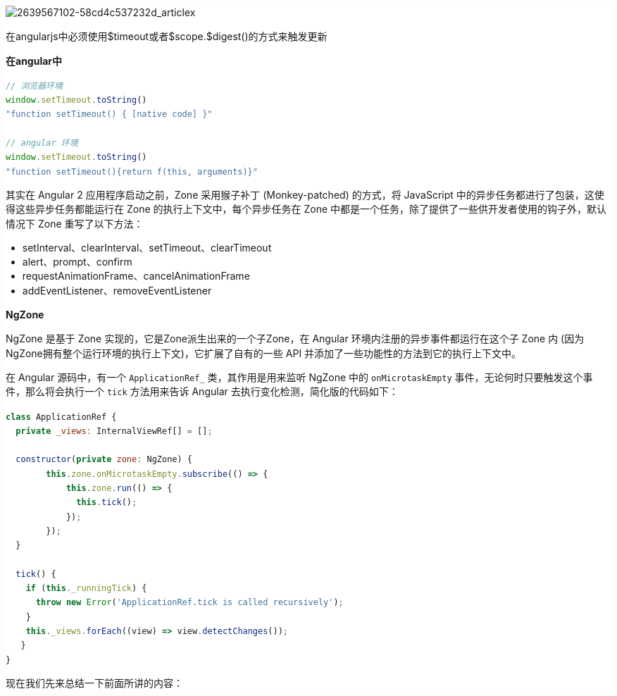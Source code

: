 ![2639567102-58cd4c537232d_articlex](http://114.55.30.96/2639567102-58cd4c537232d_articlex.png)

在angularjs中必须使用\$timeout或者$scope.\$digest()的方式来触发更新



**在angular中**

```javascript
// 浏览器环境
window.setTimeout.toString() 
"function setTimeout() { [native code] }"

// angular 环境
window.setTimeout.toString()
"function setTimeout(){return f(this, arguments)}"
```

其实在 Angular 2 应用程序启动之前，Zone 采用猴子补丁 (Monkey-patched) 的方式，将 JavaScript 中的异步任务都进行了包装，这使得这些异步任务都能运行在 Zone 的执行上下文中，每个异步任务在 Zone 中都是一个任务，除了提供了一些供开发者使用的钩子外，默认情况下 Zone 重写了以下方法：

- setInterval、clearInterval、setTimeout、clearTimeout
- alert、prompt、confirm
- requestAnimationFrame、cancelAnimationFrame
- addEventListener、removeEventListener



**NgZone**

NgZone 是基于 Zone 实现的，它是Zone派生出来的一个子Zone，在 Angular 环境内注册的异步事件都运行在这个子 Zone 内 (因为NgZone拥有整个运行环境的执行上下文)，它扩展了自有的一些 API 并添加了一些功能性的方法到它的执行上下文中。

在 Angular 源码中，有一个 `ApplicationRef_` 类，其作用是用来监听 NgZone 中的 `onMicrotaskEmpty` 事件，无论何时只要触发这个事件，那么将会执行一个 `tick` 方法用来告诉 Angular 去执行变化检测，简化版的代码如下：

```javascript
class ApplicationRef { 
  private _views: InternalViewRef[] = [];

  constructor(private zone: NgZone) {
        this.zone.onMicrotaskEmpty.subscribe(() => {
            this.zone.run(() => { 
              this.tick();
            }); 
        });
  }
  
  tick() { 
    if (this._runningTick) {
      throw new Error('ApplicationRef.tick is called recursively');
    }
    this._views.forEach((view) => view.detectChanges());
   }
}
```

现在我们先来总结一下前面所讲的内容：
